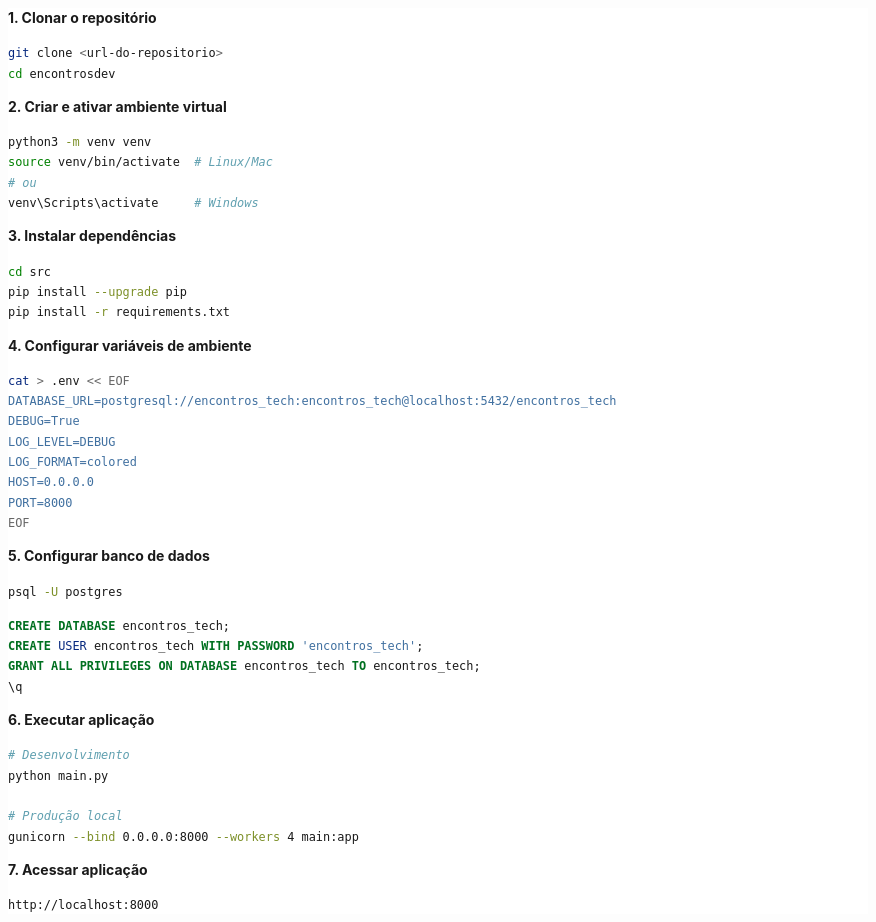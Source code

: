 **1. Clonar o repositório**
```bash
git clone <url-do-repositorio>
cd encontrosdev
```

**2. Criar e ativar ambiente virtual**
```bash
python3 -m venv venv
source venv/bin/activate  # Linux/Mac
# ou
venv\Scripts\activate     # Windows
```

**3. Instalar dependências**
```bash
cd src
pip install --upgrade pip
pip install -r requirements.txt
```

**4. Configurar variáveis de ambiente**
```bash
cat > .env << EOF
DATABASE_URL=postgresql://encontros_tech:encontros_tech@localhost:5432/encontros_tech
DEBUG=True
LOG_LEVEL=DEBUG
LOG_FORMAT=colored
HOST=0.0.0.0
PORT=8000
EOF
```

**5. Configurar banco de dados**
```bash
psql -U postgres
```
```sql
CREATE DATABASE encontros_tech;
CREATE USER encontros_tech WITH PASSWORD 'encontros_tech';
GRANT ALL PRIVILEGES ON DATABASE encontros_tech TO encontros_tech;
\q
```

**6. Executar aplicação**
```bash
# Desenvolvimento
python main.py

# Produção local
gunicorn --bind 0.0.0.0:8000 --workers 4 main:app
```

**7. Acessar aplicação**
```
http://localhost:8000
```
